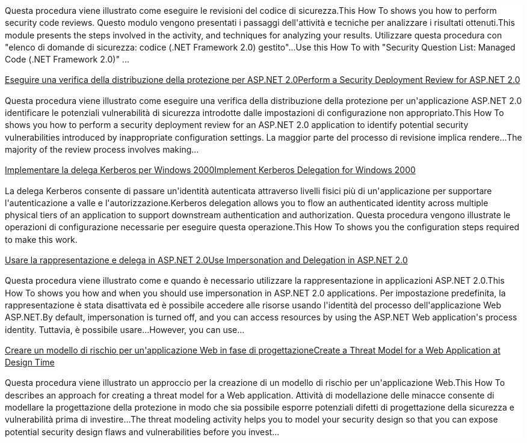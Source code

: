 <span data-ttu-id="fac8e-154">Questa procedura viene illustrato come eseguire le revisioni del codice di sicurezza.</span><span class="sxs-lookup"><span data-stu-id="fac8e-154">This How To shows you how to perform security code reviews.</span></span> <span data-ttu-id="fac8e-155">Questo modulo vengono presentati i passaggi dell'attività e tecniche per analizzare i risultati ottenuti.</span><span class="sxs-lookup"><span data-stu-id="fac8e-155">This module presents the steps involved in the activity, and techniques for analyzing your results.</span></span> <span data-ttu-id="fac8e-156">Utilizzare questa procedura con "elenco di domande di sicurezza: codice (.NET Framework 2.0) gestito"...</span><span class="sxs-lookup"><span data-stu-id="fac8e-156">Use this How To with "Security Question List: Managed Code (.NET Framework 2.0)" ...</span></span>

[<span data-ttu-id="fac8e-157">Eseguire una verifica della distribuzione della protezione per ASP.NET 2.0</span><span class="sxs-lookup"><span data-stu-id="fac8e-157">Perform a Security Deployment Review for ASP.NET 2.0</span></span>](https://msdn.microsoft.com/library/ms998367.aspx)

<span data-ttu-id="fac8e-158">Questa procedura viene illustrato come eseguire una verifica della distribuzione della protezione per un'applicazione ASP.NET 2.0 identificare le potenziali vulnerabilità di sicurezza introdotte dalle impostazioni di configurazione non appropriato.</span><span class="sxs-lookup"><span data-stu-id="fac8e-158">This How To shows you how to perform a security deployment review for an ASP.NET 2.0 application to identify potential security vulnerabilities introduced by inappropriate configuration settings.</span></span> <span data-ttu-id="fac8e-159">La maggior parte del processo di revisione implica rendere...</span><span class="sxs-lookup"><span data-stu-id="fac8e-159">The majority of the review process involves making...</span></span>

[<span data-ttu-id="fac8e-160">Implementare la delega Kerberos per Windows 2000</span><span class="sxs-lookup"><span data-stu-id="fac8e-160">Implement Kerberos Delegation for Windows 2000</span></span>](https://msdn.microsoft.com/library/aa302400.aspx)

<span data-ttu-id="fac8e-161">La delega Kerberos consente di passare un'identità autenticata attraverso livelli fisici più di un'applicazione per supportare l'autenticazione a valle e l'autorizzazione.</span><span class="sxs-lookup"><span data-stu-id="fac8e-161">Kerberos delegation allows you to flow an authenticated identity across multiple physical tiers of an application to support downstream authentication and authorization.</span></span> <span data-ttu-id="fac8e-162">Questa procedura vengono illustrate le operazioni di configurazione necessarie per eseguire questa operazione.</span><span class="sxs-lookup"><span data-stu-id="fac8e-162">This How To shows you the configuration steps required to make this work.</span></span>

[<span data-ttu-id="fac8e-163">Usare la rappresentazione e delega in ASP.NET 2.0</span><span class="sxs-lookup"><span data-stu-id="fac8e-163">Use Impersonation and Delegation in ASP.NET 2.0</span></span>](https://msdn.microsoft.com/library/ms998351.aspx)

<span data-ttu-id="fac8e-164">Questa procedura viene illustrato come e quando è necessario utilizzare la rappresentazione in applicazioni ASP.NET 2.0.</span><span class="sxs-lookup"><span data-stu-id="fac8e-164">This How To shows you how and when you should use impersonation in ASP.NET 2.0 applications.</span></span> <span data-ttu-id="fac8e-165">Per impostazione predefinita, la rappresentazione è stata disattivata ed è possibile accedere alle risorse usando l'identità del processo dell'applicazione Web ASP.NET.</span><span class="sxs-lookup"><span data-stu-id="fac8e-165">By default, impersonation is turned off, and you can access resources by using the ASP.NET Web application's process identity.</span></span> <span data-ttu-id="fac8e-166">Tuttavia, è possibile usare...</span><span class="sxs-lookup"><span data-stu-id="fac8e-166">However, you can use...</span></span>

[<span data-ttu-id="fac8e-167">Creare un modello di rischio per un'applicazione Web in fase di progettazione</span><span class="sxs-lookup"><span data-stu-id="fac8e-167">Create a Threat Model for a Web Application at Design Time</span></span>](https://msdn.microsoft.com/library/ms978527.aspx)

<span data-ttu-id="fac8e-168">Questa procedura viene illustrato un approccio per la creazione di un modello di rischio per un'applicazione Web.</span><span class="sxs-lookup"><span data-stu-id="fac8e-168">This How To describes an approach for creating a threat model for a Web application.</span></span> <span data-ttu-id="fac8e-169">Attività di modellazione delle minacce consente di modellare la progettazione della protezione in modo che sia possibile esporre potenziali difetti di progettazione della sicurezza e vulnerabilità prima di investire...</span><span class="sxs-lookup"><span data-stu-id="fac8e-169">The threat modeling activity helps you to model your security design so that you can expose potential security design flaws and vulnerabilities before you invest...</span></span>
